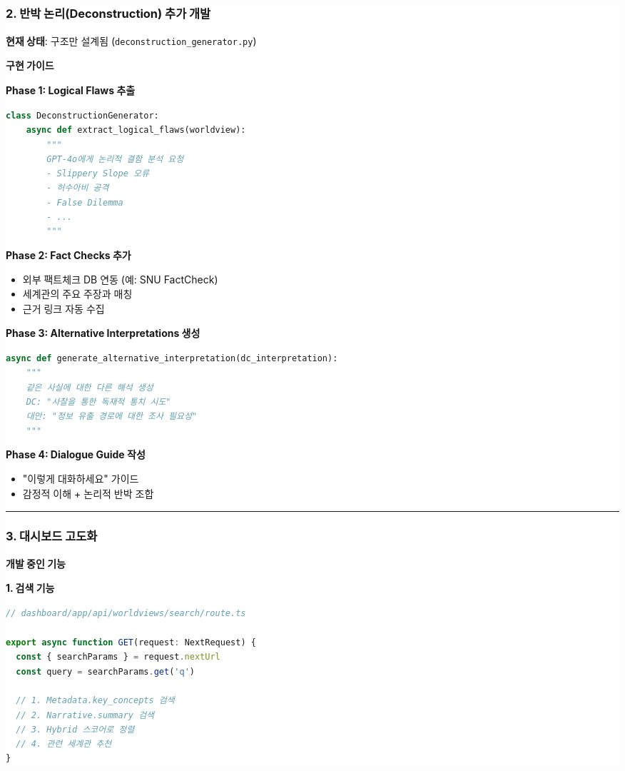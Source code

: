 ### 2. 반박 논리(Deconstruction) 추가 개발

**현재 상태**: 구조만 설계됨 (`deconstruction_generator.py`)

**구현 가이드**

**Phase 1: Logical Flaws 추출**
```python
class DeconstructionGenerator:
    async def extract_logical_flaws(worldview):
        """
        GPT-4o에게 논리적 결함 분석 요청
        - Slippery Slope 오류
        - 허수아비 공격
        - False Dilemma
        - ...
        """
```

**Phase 2: Fact Checks 추가**
- 외부 팩트체크 DB 연동 (예: SNU FactCheck)
- 세계관의 주요 주장과 매칭
- 근거 링크 자동 수집

**Phase 3: Alternative Interpretations 생성**
```python
async def generate_alternative_interpretation(dc_interpretation):
    """
    같은 사실에 대한 다른 해석 생성
    DC: "사찰을 통한 독재적 통치 시도"
    대안: "정보 유출 경로에 대한 조사 필요성"
    """
```

**Phase 4: Dialogue Guide 작성**
- "이렇게 대화하세요" 가이드
- 감정적 이해 + 논리적 반박 조합

---

### 3. 대시보드 고도화

**개발 중인 기능**

**1. 검색 기능**
```typescript
// dashboard/app/api/worldviews/search/route.ts

export async function GET(request: NextRequest) {
  const { searchParams } = request.nextUrl
  const query = searchParams.get('q')

  // 1. Metadata.key_concepts 검색
  // 2. Narrative.summary 검색
  // 3. Hybrid 스코어로 정렬
  // 4. 관련 세계관 추천
}
```
